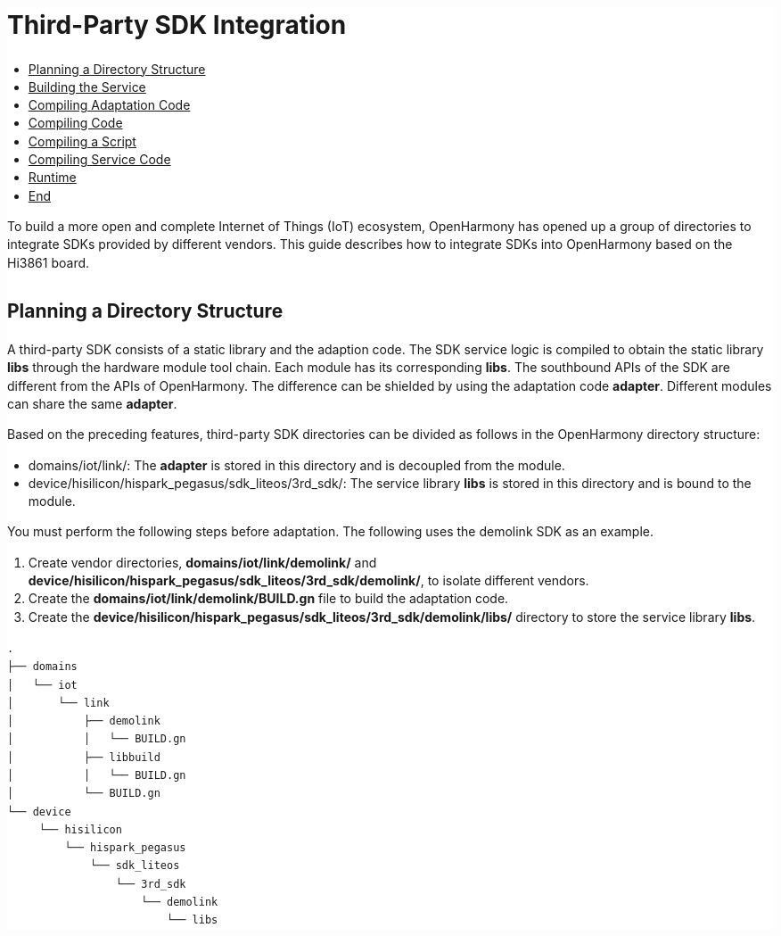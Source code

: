 # Third-Party SDK Integration<a name="EN-US_TOPIC_0000001054412155"></a>

-   [Planning a Directory Structure](#en-us_topic_0000001051612018_section1736472718351)
-   [Building the Service](#en-us_topic_0000001051612018_section442815485351)
-   [Compiling Adaptation Code](#en-us_topic_0000001051612018_section3984721113613)
-   [Compiling Code](#en-us_topic_0000001051612018_section830417531286)
-   [Compiling a Script](#en-us_topic_0000001051612018_section13500201173710)
-   [Compiling Service Code](#en-us_topic_0000001051612018_section8754114803918)
-   [Runtime](#en-us_topic_0000001051612018_section7737749184012)
-   [End](#en-us_topic_0000001051612018_section153301392411)

To build a more open and complete Internet of Things \(IoT\) ecosystem, OpenHarmony has opened up a group of directories to integrate SDKs provided by different vendors. This guide describes how to integrate SDKs into OpenHarmony based on the Hi3861 board.

## Planning a Directory Structure<a name="en-us_topic_0000001051612018_section1736472718351"></a>

A third-party SDK consists of a static library and the adaption code. The SDK service logic is compiled to obtain the static library  **libs**  through the hardware module tool chain. Each module has its corresponding  **libs**. The southbound APIs of the SDK are different from the APIs of OpenHarmony. The difference can be shielded by using the adaptation code  **adapter**. Different modules can share the same  **adapter**.

Based on the preceding features, third-party SDK directories can be divided as follows in the OpenHarmony directory structure:

-   domains/iot/link/: The  **adapter**  is stored in this directory and is decoupled from the module.
-   device/hisilicon/hispark\_pegasus/sdk\_liteos/3rd\_sdk/: The service library  **libs**  is stored in this directory and is bound to the module.

You must perform the following steps before adaptation. The following uses the demolink SDK as an example.

1.  Create vendor directories,  **domains/iot/link/demolink/**  and  **device/hisilicon/hispark\_pegasus/sdk\_liteos/3rd\_sdk/demolink/**, to isolate different vendors.
2.  Create the  **domains/iot/link/demolink/BUILD.gn**  file to build the adaptation code.
3.  Create the  **device/hisilicon/hispark\_pegasus/sdk\_liteos/3rd\_sdk/demolink/libs/**  directory to store the service library  **libs**.

```
.
├── domains
│   └── iot
│       └── link
│           ├── demolink
│           │   └── BUILD.gn
│           ├── libbuild
│           │   └── BUILD.gn
│           └── BUILD.gn
└── device
     └── hisilicon
         └── hispark_pegasus
             └── sdk_liteos
                 └── 3rd_sdk
                     └── demolink
                         └── libs
```
